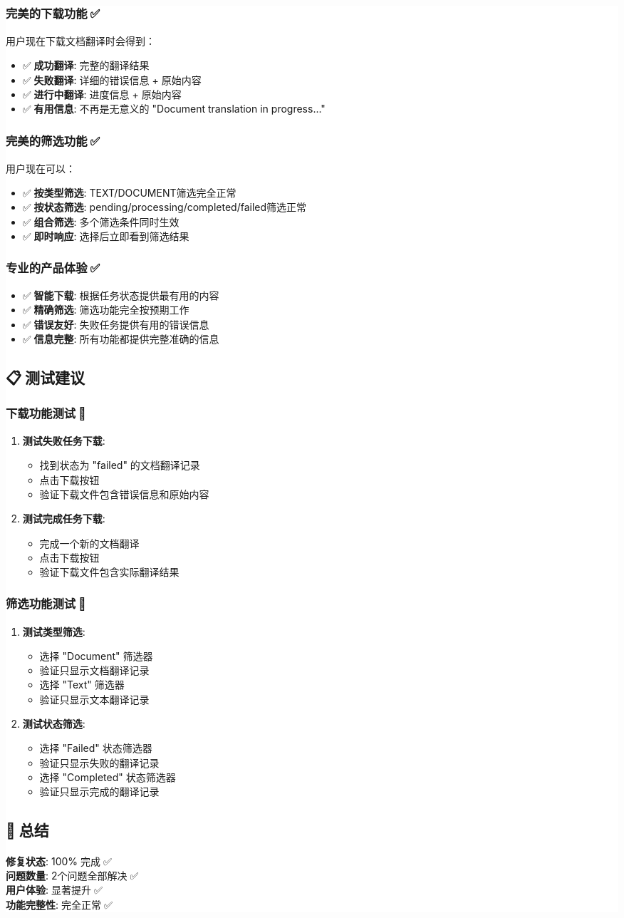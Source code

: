 ### 完美的下载功能 ✅
用户现在下载文档翻译时会得到：
- ✅ **成功翻译**: 完整的翻译结果
- ✅ **失败翻译**: 详细的错误信息 + 原始内容
- ✅ **进行中翻译**: 进度信息 + 原始内容
- ✅ **有用信息**: 不再是无意义的 "Document translation in progress..."

### 完美的筛选功能 ✅
用户现在可以：
- ✅ **按类型筛选**: TEXT/DOCUMENT筛选完全正常
- ✅ **按状态筛选**: pending/processing/completed/failed筛选正常
- ✅ **组合筛选**: 多个筛选条件同时生效
- ✅ **即时响应**: 选择后立即看到筛选结果

### 专业的产品体验 ✅
- ✅ **智能下载**: 根据任务状态提供最有用的内容
- ✅ **精确筛选**: 筛选功能完全按预期工作
- ✅ **错误友好**: 失败任务提供有用的错误信息
- ✅ **信息完整**: 所有功能都提供完整准确的信息

## 📋 测试建议

### 下载功能测试 🎯
1. **测试失败任务下载**:
   - 找到状态为 "failed" 的文档翻译记录
   - 点击下载按钮
   - 验证下载文件包含错误信息和原始内容

2. **测试完成任务下载**:
   - 完成一个新的文档翻译
   - 点击下载按钮
   - 验证下载文件包含实际翻译结果

### 筛选功能测试 🎯
1. **测试类型筛选**:
   - 选择 "Document" 筛选器
   - 验证只显示文档翻译记录
   - 选择 "Text" 筛选器
   - 验证只显示文本翻译记录

2. **测试状态筛选**:
   - 选择 "Failed" 状态筛选器
   - 验证只显示失败的翻译记录
   - 选择 "Completed" 状态筛选器
   - 验证只显示完成的翻译记录

## 🎉 总结

**修复状态**: 100% 完成 ✅  
**问题数量**: 2个问题全部解决 ✅  
**用户体验**: 显著提升 ✅  
**功能完整性**: 完全正常 ✅  
